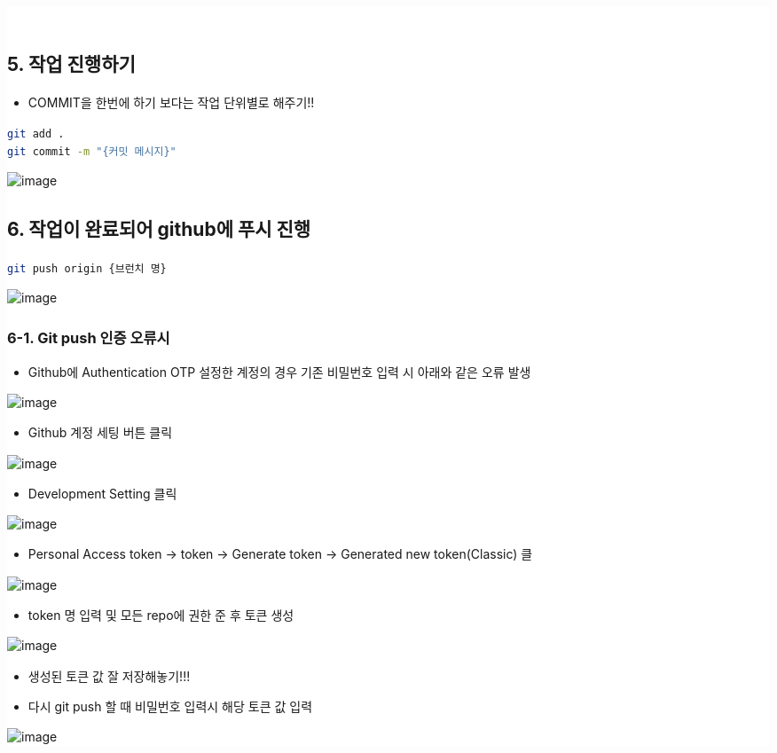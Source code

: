 <br>

## 5. 작업 진행하기

- COMMIT을 한번에 하기 보다는 작업 단위별로 해주기!!

```sh
git add .
git commit -m "{커밋 메시지}"
```

<img width="510" alt="image" src="https://github.com/robert-min/flyai-docs/assets/91866763/83dec377-e47c-41c8-83db-954b5b40101a">

<br>

## 6. 작업이 완료되어 github에 푸시 진행

```sh
git push origin {브런치 명}
```

<img width="461" alt="image" src="https://github.com/robert-min/flyai-docs/assets/91866763/875230b3-408f-42dc-8ad3-c2a7dc0eb5cb">

<br>

### 6-1. Git push 인증 오류시

- Github에 Authentication OTP 설정한 계정의 경우 기존 비밀번호 입력 시 아래와 같은 오류 발생

<img width="614" alt="image" src="https://github.com/robert-min/flyai-docs/assets/91866763/6796bad9-325a-4c1b-97ca-04b96cf5aa89">

- Github 계정 세팅 버튼 클릭

<img width="935" alt="image" src="https://github.com/robert-min/flyai-docs/assets/91866763/52bc3f8e-c45e-4800-b293-be8217c6bf3b">

- Development Setting 클릭

<img width="989" alt="image" src="https://github.com/robert-min/flyai-docs/assets/91866763/9e5d8fe4-32b2-497e-b47d-83c3aa044241">

- Personal Access token -> token -> Generate token -> Generated new token(Classic) 클

<img width="686" alt="image" src="https://github.com/robert-min/flyai-docs/assets/91866763/9d0b5abc-d8bd-4254-8962-822c277e7de3">

- token 명 입력 및 모든 repo에 권한 준 후 토큰 생성

<img width="614" alt="image" src="https://github.com/robert-min/flyai-docs/assets/91866763/6783fc15-858b-4a73-8356-5c982b115416">

- 생성된 토큰 값 잘 저장해놓기!!!

- 다시 git push 할 때 비밀번호 입력시 해당 토큰 값 입력

<img width="545" alt="image" src="https://github.com/robert-min/flyai-docs/assets/91866763/18c87836-0e71-44bb-8dcd-c9e84cf3df75">

<br>

